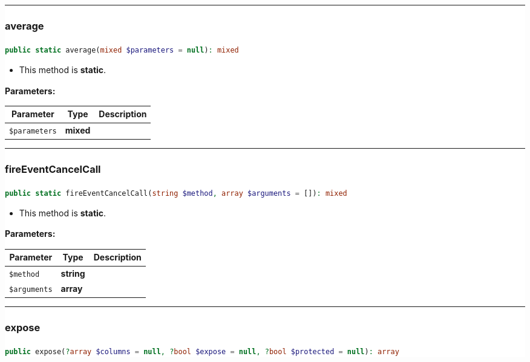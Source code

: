 



***

### average



```php
public static average(mixed $parameters = null): mixed
```



* This method is **static**.




**Parameters:**

| Parameter | Type | Description |
|-----------|------|-------------|
| `$parameters` | **mixed** |  |





***

### fireEventCancelCall



```php
public static fireEventCancelCall(string $method, array $arguments = []): mixed
```



* This method is **static**.




**Parameters:**

| Parameter | Type | Description |
|-----------|------|-------------|
| `$method` | **string** |  |
| `$arguments` | **array** |  |





***

### expose



```php
public expose(?array $columns = null, ?bool $expose = null, ?bool $protected = null): array
```
